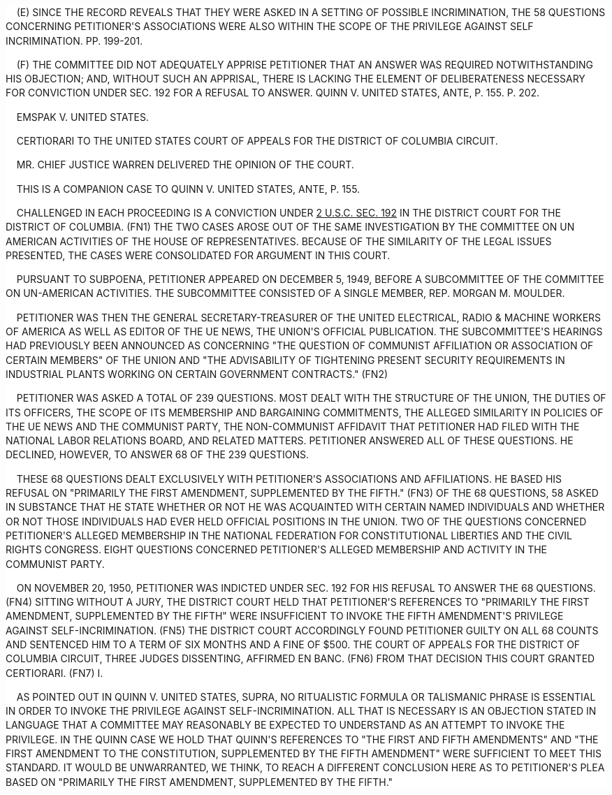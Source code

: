     (E)  SINCE THE RECORD REVEALS THAT THEY WERE ASKED IN A SETTING OF POSSIBLE INCRIMINATION, THE 58 QUESTIONS CONCERNING PETITIONER'S ASSOCIATIONS WERE ALSO WITHIN THE SCOPE OF THE PRIVILEGE AGAINST SELF INCRIMINATION.  PP. 199-201.

    (F)  THE COMMITTEE DID NOT ADEQUATELY APPRISE PETITIONER THAT AN ANSWER WAS REQUIRED NOTWITHSTANDING HIS OBJECTION; AND, WITHOUT SUCH AN APPRISAL, THERE IS LACKING THE ELEMENT OF DELIBERATENESS NECESSARY FOR CONVICTION UNDER SEC. 192 FOR A REFUSAL TO ANSWER.  QUINN V. UNITED STATES, ANTE, P. 155.  P. 202.

    EMSPAK V. UNITED STATES.

    CERTIORARI TO THE UNITED STATES COURT OF APPEALS FOR THE DISTRICT OF COLUMBIA CIRCUIT.

    MR. CHIEF JUSTICE WARREN DELIVERED THE OPINION OF THE COURT.

    THIS IS A COMPANION CASE TO QUINN V. UNITED STATES, ANTE, P. 155.

    CHALLENGED IN EACH PROCEEDING IS A CONVICTION UNDER [2 U.S.C. SEC. 192][/us/usc/t2/s192] IN THE DISTRICT COURT FOR THE DISTRICT OF COLUMBIA.  (FN1) THE TWO CASES AROSE OUT OF THE SAME INVESTIGATION BY THE COMMITTEE ON UN AMERICAN ACTIVITIES OF THE HOUSE OF REPRESENTATIVES.  BECAUSE OF THE SIMILARITY OF THE LEGAL ISSUES PRESENTED, THE CASES WERE CONSOLIDATED FOR ARGUMENT IN THIS COURT.

    PURSUANT TO SUBPOENA, PETITIONER APPEARED ON DECEMBER 5, 1949, BEFORE A SUBCOMMITTEE OF THE COMMITTEE ON UN-AMERICAN ACTIVITIES.  THE SUBCOMMITTEE CONSISTED OF A SINGLE MEMBER, REP. MORGAN M. MOULDER.

    PETITIONER WAS THEN THE GENERAL SECRETARY-TREASURER OF THE UNITED ELECTRICAL, RADIO & MACHINE WORKERS OF AMERICA AS WELL AS EDITOR OF THE UE NEWS, THE UNION'S OFFICIAL PUBLICATION.  THE SUBCOMMITTEE'S HEARINGS HAD PREVIOUSLY BEEN ANNOUNCED AS CONCERNING "THE QUESTION OF COMMUNIST AFFILIATION OR ASSOCIATION OF CERTAIN MEMBERS" OF THE UNION AND "THE ADVISABILITY OF TIGHTENING PRESENT SECURITY REQUIREMENTS IN INDUSTRIAL PLANTS WORKING ON CERTAIN GOVERNMENT CONTRACTS."  (FN2)

    PETITIONER WAS ASKED A TOTAL OF 239 QUESTIONS.  MOST DEALT WITH THE STRUCTURE OF THE UNION, THE DUTIES OF ITS OFFICERS, THE SCOPE OF ITS MEMBERSHIP AND BARGAINING COMMITMENTS, THE ALLEGED SIMILARITY IN POLICIES OF THE UE NEWS AND THE COMMUNIST PARTY, THE NON-COMMUNIST AFFIDAVIT THAT PETITIONER HAD FILED WITH THE NATIONAL LABOR RELATIONS BOARD, AND RELATED MATTERS.  PETITIONER ANSWERED ALL OF THESE QUESTIONS.  HE DECLINED, HOWEVER, TO ANSWER 68 OF THE 239 QUESTIONS.

    THESE 68 QUESTIONS DEALT EXCLUSIVELY WITH PETITIONER'S ASSOCIATIONS AND AFFILIATIONS.  HE BASED HIS REFUSAL ON "PRIMARILY THE FIRST AMENDMENT, SUPPLEMENTED BY THE FIFTH."  (FN3)  OF THE 68 QUESTIONS, 58 ASKED IN SUBSTANCE THAT HE STATE WHETHER OR NOT HE WAS ACQUAINTED WITH CERTAIN NAMED INDIVIDUALS AND WHETHER OR NOT THOSE INDIVIDUALS HAD EVER HELD OFFICIAL POSITIONS IN THE UNION.  TWO OF THE QUESTIONS CONCERNED PETITIONER'S ALLEGED MEMBERSHIP IN THE NATIONAL FEDERATION FOR CONSTITUTIONAL LIBERTIES AND THE CIVIL RIGHTS CONGRESS.  EIGHT QUESTIONS CONCERNED PETITIONER'S ALLEGED MEMBERSHIP AND ACTIVITY IN THE COMMUNIST PARTY.

    ON NOVEMBER 20, 1950, PETITIONER WAS INDICTED UNDER SEC. 192 FOR HIS REFUSAL TO ANSWER THE 68 QUESTIONS.  (FN4)  SITTING WITHOUT A JURY, THE DISTRICT COURT HELD THAT PETITIONER'S REFERENCES TO "PRIMARILY THE FIRST AMENDMENT, SUPPLEMENTED BY THE FIFTH" WERE INSUFFICIENT TO INVOKE THE FIFTH AMENDMENT'S PRIVILEGE AGAINST SELF-INCRIMINATION.  (FN5)  THE DISTRICT COURT ACCORDINGLY FOUND PETITIONER GUILTY ON ALL 68 COUNTS AND SENTENCED HIM TO A TERM OF SIX MONTHS AND A FINE OF $500.  THE COURT OF APPEALS FOR THE DISTRICT OF COLUMBIA CIRCUIT, THREE JUDGES DISSENTING, AFFIRMED EN BANC.  (FN6)  FROM THAT DECISION THIS COURT GRANTED CERTIORARI.  (FN7) I.

    AS POINTED OUT IN QUINN V. UNITED STATES, SUPRA, NO RITUALISTIC FORMULA OR TALISMANIC PHRASE IS ESSENTIAL IN ORDER TO INVOKE THE PRIVILEGE AGAINST SELF-INCRIMINATION.  ALL THAT IS NECESSARY IS AN OBJECTION STATED IN LANGUAGE THAT A COMMITTEE MAY REASONABLY BE EXPECTED TO UNDERSTAND AS AN ATTEMPT TO INVOKE THE PRIVILEGE.  IN THE QUINN CASE WE HOLD THAT QUINN'S REFERENCES TO "THE FIRST AND FIFTH AMENDMENTS" AND "THE FIRST AMENDMENT TO THE CONSTITUTION, SUPPLEMENTED BY THE FIFTH AMENDMENT" WERE SUFFICIENT TO MEET THIS STANDARD.  IT WOULD BE UNWARRANTED, WE THINK, TO REACH A DIFFERENT CONCLUSION HERE AS TO PETITIONER'S PLEA BASED ON "PRIMARILY THE FIRST AMENDMENT, SUPPLEMENTED BY THE FIFTH."


[/us/courts/scotus/usReporter/349/190]: https://publicdocs.github.io/go/links?ns=uslm-x&ref=%2Fus%2Fcourts%2Fscotus%2FusReporter%2F349%2F190
[/us/usc/t2/s192]: https://publicdocs.github.io/go/links?ns=uslm&ref=%2Fus%2Fusc%2Ft2%2Fs192
[/us/courts/scotus/usReporter/337/137]: https://publicdocs.github.io/go/links?ns=uslm-x&ref=%2Fus%2Fcourts%2Fscotus%2FusReporter%2F337%2F137
[/us/courts/scotus/usReporter/340/159]: https://publicdocs.github.io/go/links?ns=uslm-x&ref=%2Fus%2Fcourts%2Fscotus%2FusReporter%2F340%2F159
[/us/usc/t2/s192]: https://publicdocs.github.io/go/links?ns=uslm&ref=%2Fus%2Fusc%2Ft2%2Fs192
[/us/courts/scotus/usReporter/337/137]: https://publicdocs.github.io/go/links?ns=uslm-x&ref=%2Fus%2Fcourts%2Fscotus%2FusReporter%2F337%2F137
[/us/courts/scotus/usReporter/346/809]: https://publicdocs.github.io/go/links?ns=uslm-x&ref=%2Fus%2Fcourts%2Fscotus%2FusReporter%2F346%2F809
[/us/courts/scotus/usReporter/347/1006]: https://publicdocs.github.io/go/links?ns=uslm-x&ref=%2Fus%2Fcourts%2Fscotus%2FusReporter%2F347%2F1006
[/us/courts/scotus/usReporter/279/263]: https://publicdocs.github.io/go/links?ns=uslm-x&ref=%2Fus%2Fcourts%2Fscotus%2FusReporter%2F279%2F263
[/us/courts/scotus/usReporter/341/479]: https://publicdocs.github.io/go/links?ns=uslm-x&ref=%2Fus%2Fcourts%2Fscotus%2FusReporter%2F341%2F479
[/us/courts/scotus/usReporter/340/159]: https://publicdocs.github.io/go/links?ns=uslm-x&ref=%2Fus%2Fcourts%2Fscotus%2FusReporter%2F340%2F159
[/us/courts/scotus/usReporter/341/479]: https://publicdocs.github.io/go/links?ns=uslm-x&ref=%2Fus%2Fcourts%2Fscotus%2FusReporter%2F341%2F479
[/us/courts/scotus/usReporter/304/458]: https://publicdocs.github.io/go/links?ns=uslm-x&ref=%2Fus%2Fcourts%2Fscotus%2FusReporter%2F304%2F458
[/us/courts/scotus/usReporter/315/60]: https://publicdocs.github.io/go/links?ns=uslm-x&ref=%2Fus%2Fcourts%2Fscotus%2FusReporter%2F315%2F60
[/us/courts/scotus/usReporter/337/137]: https://publicdocs.github.io/go/links?ns=uslm-x&ref=%2Fus%2Fcourts%2Fscotus%2FusReporter%2F337%2F137
[/us/courts/scotus/usReporter/341/479]: https://publicdocs.github.io/go/links?ns=uslm-x&ref=%2Fus%2Fcourts%2Fscotus%2FusReporter%2F341%2F479
[/us/courts/scotus/usReporter/254/71]: https://publicdocs.github.io/go/links?ns=uslm-x&ref=%2Fus%2Fcourts%2Fscotus%2FusReporter%2F254%2F71
[/us/courts/scotus/usReporter/340/159]: https://publicdocs.github.io/go/links?ns=uslm-x&ref=%2Fus%2Fcourts%2Fscotus%2FusReporter%2F340%2F159
[/us/courts/scotus/usReporter/343/918]: https://publicdocs.github.io/go/links?ns=uslm-x&ref=%2Fus%2Fcourts%2Fscotus%2FusReporter%2F343%2F918
[/us/courts/scotus/usReporter/343/944]: https://publicdocs.github.io/go/links?ns=uslm-x&ref=%2Fus%2Fcourts%2Fscotus%2FusReporter%2F343%2F944
[/us/courts/scotus/usReporter/341/479]: https://publicdocs.github.io/go/links?ns=uslm-x&ref=%2Fus%2Fcourts%2Fscotus%2FusReporter%2F341%2F479
[/us/courts/scotus/usReporter/343/918]: https://publicdocs.github.io/go/links?ns=uslm-x&ref=%2Fus%2Fcourts%2Fscotus%2FusReporter%2F343%2F918
[/us/usc/t18/s2385]: https://publicdocs.github.io/go/links?ns=uslm&ref=%2Fus%2Fusc%2Ft18%2Fs2385
[/us/usc/t18/s371]: https://publicdocs.github.io/go/links?ns=uslm&ref=%2Fus%2Fusc%2Ft18%2Fs371
[/us/usc/t29/s159]: https://publicdocs.github.io/go/links?ns=uslm&ref=%2Fus%2Fusc%2Ft29%2Fs159
[/us/usc/t18/s1001]: https://publicdocs.github.io/go/links?ns=uslm&ref=%2Fus%2Fusc%2Ft18%2Fs1001
[/us/courts/scotus/usReporter/279/263]: https://publicdocs.github.io/go/links?ns=uslm-x&ref=%2Fus%2Fcourts%2Fscotus%2FusReporter%2F279%2F263
[/us/courts/scotus/usReporter/243/281]: https://publicdocs.github.io/go/links?ns=uslm-x&ref=%2Fus%2Fcourts%2Fscotus%2FusReporter%2F243%2F281
[/us/courts/scotus/usReporter/142/547]: https://publicdocs.github.io/go/links?ns=uslm-x&ref=%2Fus%2Fcourts%2Fscotus%2FusReporter%2F142%2F547
[/us/courts/scotus/usReporter/161/591]: https://publicdocs.github.io/go/links?ns=uslm-x&ref=%2Fus%2Fcourts%2Fscotus%2FusReporter%2F161%2F591
[/us/courts/scotus/usReporter/244/362]: https://publicdocs.github.io/go/links?ns=uslm-x&ref=%2Fus%2Fcourts%2Fscotus%2FusReporter%2F244%2F362
[/us/courts/scotus/usReporter/227/131]: https://publicdocs.github.io/go/links?ns=uslm-x&ref=%2Fus%2Fcourts%2Fscotus%2FusReporter%2F227%2F131
[/us/courts/scotus/usReporter/340/367]: https://publicdocs.github.io/go/links?ns=uslm-x&ref=%2Fus%2Fcourts%2Fscotus%2FusReporter%2F340%2F367
[/us/courts/scotus/usReporter/340/159]: https://publicdocs.github.io/go/links?ns=uslm-x&ref=%2Fus%2Fcourts%2Fscotus%2FusReporter%2F340%2F159
[/us/courts/scotus/usReporter/341/479]: https://publicdocs.github.io/go/links?ns=uslm-x&ref=%2Fus%2Fcourts%2Fscotus%2FusReporter%2F341%2F479
[/us/usc/t2/s192]: https://publicdocs.github.io/go/links?ns=uslm&ref=%2Fus%2Fusc%2Ft2%2Fs192
[/us/courts/scotus/usReporter/279/263]: https://publicdocs.github.io/go/links?ns=uslm-x&ref=%2Fus%2Fcourts%2Fscotus%2FusReporter%2F279%2F263
[/us/courts/scotus/usReporter/290/389]: https://publicdocs.github.io/go/links?ns=uslm-x&ref=%2Fus%2Fcourts%2Fscotus%2FusReporter%2F290%2F389
[/us/courts/scotus/usReporter/341/944]: https://publicdocs.github.io/go/links?ns=uslm-x&ref=%2Fus%2Fcourts%2Fscotus%2FusReporter%2F341%2F944
[/us/courts/scotus/usReporter/343/918]: https://publicdocs.github.io/go/links?ns=uslm-x&ref=%2Fus%2Fcourts%2Fscotus%2FusReporter%2F343%2F918
[/us/courts/scotus/usReporter/343/944]: https://publicdocs.github.io/go/links?ns=uslm-x&ref=%2Fus%2Fcourts%2Fscotus%2FusReporter%2F343%2F944
[/us/stat/61/146]: https://publicdocs.github.io/go/links?ns=uslm&ref=%2Fus%2Fstat%2F61%2F146
[/us/usc/t29/s159]: https://publicdocs.github.io/go/links?ns=uslm&ref=%2Fus%2Fusc%2Ft29%2Fs159
[/us/usc/t18/s2385]: https://publicdocs.github.io/go/links?ns=uslm&ref=%2Fus%2Fusc%2Ft18%2Fs2385
[/us/courts/scotus/usReporter/347/179]: https://publicdocs.github.io/go/links?ns=uslm-x&ref=%2Fus%2Fcourts%2Fscotus%2FusReporter%2F347%2F179
[/us/stat/68/745]: https://publicdocs.github.io/go/links?ns=uslm&ref=%2Fus%2Fstat%2F68%2F745
[/us/courts/scotus/usReporter/231/710]: https://publicdocs.github.io/go/links?ns=uslm-x&ref=%2Fus%2Fcourts%2Fscotus%2FusReporter%2F231%2F710